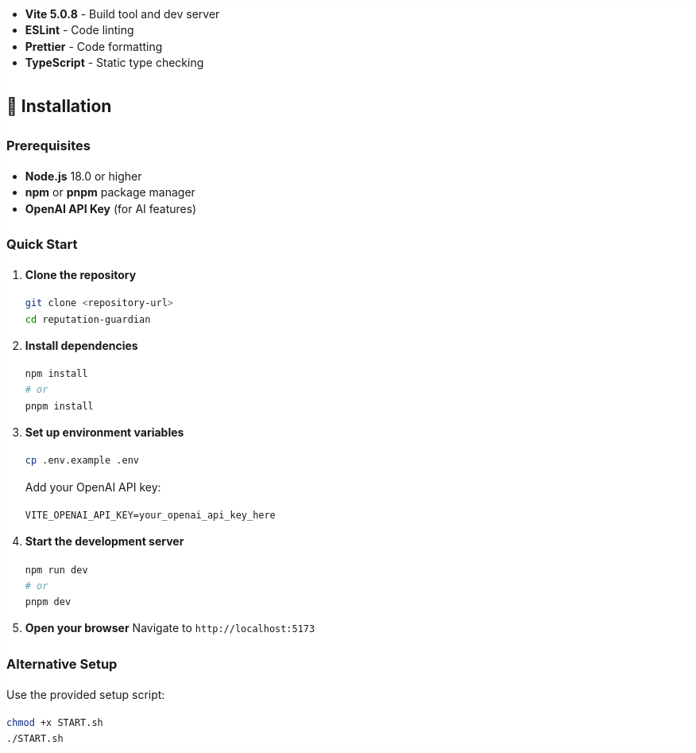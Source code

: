 - **Vite 5.0.8** - Build tool and dev server
- **ESLint** - Code linting
- **Prettier** - Code formatting
- **TypeScript** - Static type checking

## 🚀 Installation

### Prerequisites

- **Node.js** 18.0 or higher
- **npm** or **pnpm** package manager
- **OpenAI API Key** (for AI features)

### Quick Start

1. **Clone the repository**

   ```bash
   git clone <repository-url>
   cd reputation-guardian
   ```

2. **Install dependencies**

   ```bash
   npm install
   # or
   pnpm install
   ```

3. **Set up environment variables**

   ```bash
   cp .env.example .env
   ```

   Add your OpenAI API key:

   ```env
   VITE_OPENAI_API_KEY=your_openai_api_key_here
   ```

4. **Start the development server**

   ```bash
   npm run dev
   # or
   pnpm dev
   ```

5. **Open your browser**
   Navigate to `http://localhost:5173`

### Alternative Setup

Use the provided setup script:

```bash
chmod +x START.sh
./START.sh
```
